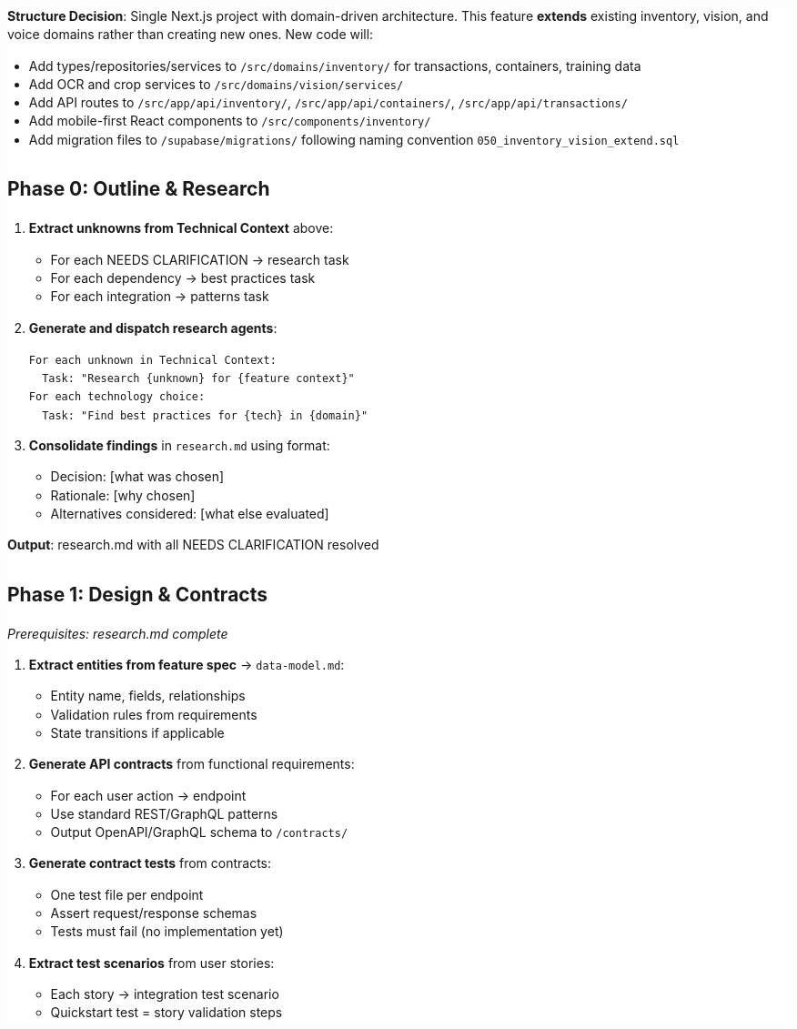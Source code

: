 **Structure Decision**: Single Next.js project with domain-driven architecture. This feature **extends** existing inventory, vision, and voice domains rather than creating new ones. New code will:
- Add types/repositories/services to `/src/domains/inventory/` for transactions, containers, training data
- Add OCR and crop services to `/src/domains/vision/services/`
- Add API routes to `/src/app/api/inventory/`, `/src/app/api/containers/`, `/src/app/api/transactions/`
- Add mobile-first React components to `/src/components/inventory/`
- Add migration files to `/supabase/migrations/` following naming convention `050_inventory_vision_extend.sql`

## Phase 0: Outline & Research
1. **Extract unknowns from Technical Context** above:
   - For each NEEDS CLARIFICATION → research task
   - For each dependency → best practices task
   - For each integration → patterns task

2. **Generate and dispatch research agents**:
   ```
   For each unknown in Technical Context:
     Task: "Research {unknown} for {feature context}"
   For each technology choice:
     Task: "Find best practices for {tech} in {domain}"
   ```

3. **Consolidate findings** in `research.md` using format:
   - Decision: [what was chosen]
   - Rationale: [why chosen]
   - Alternatives considered: [what else evaluated]

**Output**: research.md with all NEEDS CLARIFICATION resolved

## Phase 1: Design & Contracts
*Prerequisites: research.md complete*

1. **Extract entities from feature spec** → `data-model.md`:
   - Entity name, fields, relationships
   - Validation rules from requirements
   - State transitions if applicable

2. **Generate API contracts** from functional requirements:
   - For each user action → endpoint
   - Use standard REST/GraphQL patterns
   - Output OpenAPI/GraphQL schema to `/contracts/`

3. **Generate contract tests** from contracts:
   - One test file per endpoint
   - Assert request/response schemas
   - Tests must fail (no implementation yet)

4. **Extract test scenarios** from user stories:
   - Each story → integration test scenario
   - Quickstart test = story validation steps
